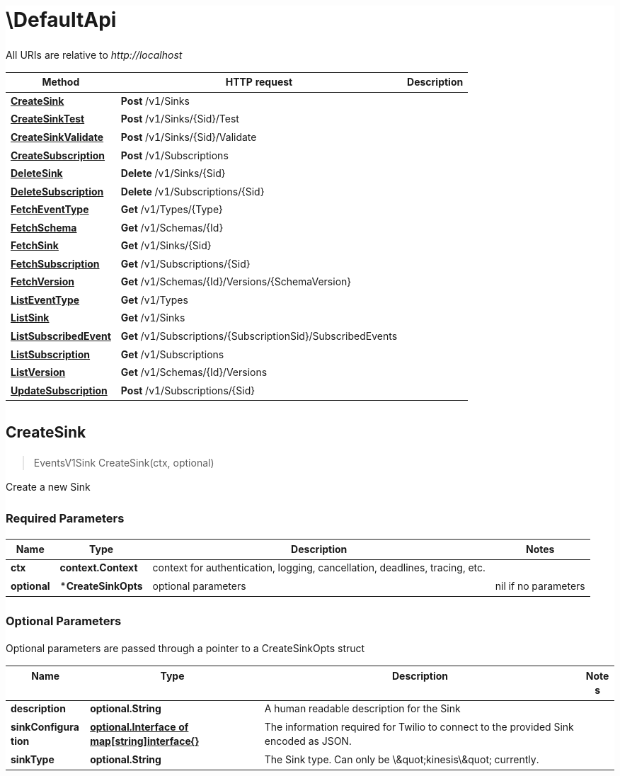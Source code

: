 # \DefaultApi

All URIs are relative to *http://localhost*

Method | HTTP request | Description
------------- | ------------- | -------------
[**CreateSink**](DefaultApi.md#CreateSink) | **Post** /v1/Sinks | 
[**CreateSinkTest**](DefaultApi.md#CreateSinkTest) | **Post** /v1/Sinks/{Sid}/Test | 
[**CreateSinkValidate**](DefaultApi.md#CreateSinkValidate) | **Post** /v1/Sinks/{Sid}/Validate | 
[**CreateSubscription**](DefaultApi.md#CreateSubscription) | **Post** /v1/Subscriptions | 
[**DeleteSink**](DefaultApi.md#DeleteSink) | **Delete** /v1/Sinks/{Sid} | 
[**DeleteSubscription**](DefaultApi.md#DeleteSubscription) | **Delete** /v1/Subscriptions/{Sid} | 
[**FetchEventType**](DefaultApi.md#FetchEventType) | **Get** /v1/Types/{Type} | 
[**FetchSchema**](DefaultApi.md#FetchSchema) | **Get** /v1/Schemas/{Id} | 
[**FetchSink**](DefaultApi.md#FetchSink) | **Get** /v1/Sinks/{Sid} | 
[**FetchSubscription**](DefaultApi.md#FetchSubscription) | **Get** /v1/Subscriptions/{Sid} | 
[**FetchVersion**](DefaultApi.md#FetchVersion) | **Get** /v1/Schemas/{Id}/Versions/{SchemaVersion} | 
[**ListEventType**](DefaultApi.md#ListEventType) | **Get** /v1/Types | 
[**ListSink**](DefaultApi.md#ListSink) | **Get** /v1/Sinks | 
[**ListSubscribedEvent**](DefaultApi.md#ListSubscribedEvent) | **Get** /v1/Subscriptions/{SubscriptionSid}/SubscribedEvents | 
[**ListSubscription**](DefaultApi.md#ListSubscription) | **Get** /v1/Subscriptions | 
[**ListVersion**](DefaultApi.md#ListVersion) | **Get** /v1/Schemas/{Id}/Versions | 
[**UpdateSubscription**](DefaultApi.md#UpdateSubscription) | **Post** /v1/Subscriptions/{Sid} | 



## CreateSink

> EventsV1Sink CreateSink(ctx, optional)



Create a new Sink

### Required Parameters


Name | Type | Description  | Notes
------------- | ------------- | ------------- | -------------
**ctx** | **context.Context** | context for authentication, logging, cancellation, deadlines, tracing, etc.
 **optional** | ***CreateSinkOpts** | optional parameters | nil if no parameters

### Optional Parameters

Optional parameters are passed through a pointer to a CreateSinkOpts struct


Name | Type | Description  | Notes
------------- | ------------- | ------------- | -------------
 **description** | **optional.String**| A human readable description for the Sink | 
 **sinkConfiguration** | [**optional.Interface of map[string]interface{}**](map[string]interface{}.md)| The information required for Twilio to connect to the provided Sink encoded as JSON. | 
 **sinkType** | **optional.String**| The Sink type. Can only be \\\&quot;kinesis\\\&quot; currently. | 
